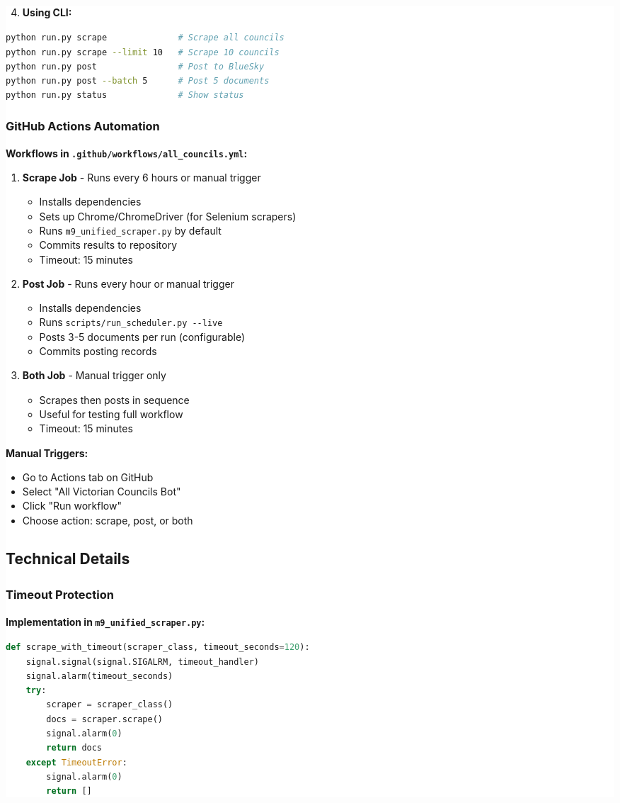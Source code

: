 4. **Using CLI:**
```bash
python run.py scrape              # Scrape all councils
python run.py scrape --limit 10   # Scrape 10 councils
python run.py post                # Post to BlueSky
python run.py post --batch 5      # Post 5 documents
python run.py status              # Show status
```

### GitHub Actions Automation

**Workflows in `.github/workflows/all_councils.yml`:**

1. **Scrape Job** - Runs every 6 hours or manual trigger
   - Installs dependencies
   - Sets up Chrome/ChromeDriver (for Selenium scrapers)
   - Runs `m9_unified_scraper.py` by default
   - Commits results to repository
   - Timeout: 15 minutes

2. **Post Job** - Runs every hour or manual trigger
   - Installs dependencies
   - Runs `scripts/run_scheduler.py --live`
   - Posts 3-5 documents per run (configurable)
   - Commits posting records

3. **Both Job** - Manual trigger only
   - Scrapes then posts in sequence
   - Useful for testing full workflow
   - Timeout: 15 minutes

**Manual Triggers:**
- Go to Actions tab on GitHub
- Select "All Victorian Councils Bot"
- Click "Run workflow"
- Choose action: scrape, post, or both

## Technical Details

### Timeout Protection

**Implementation in `m9_unified_scraper.py`:**
```python
def scrape_with_timeout(scraper_class, timeout_seconds=120):
    signal.signal(signal.SIGALRM, timeout_handler)
    signal.alarm(timeout_seconds)
    try:
        scraper = scraper_class()
        docs = scraper.scrape()
        signal.alarm(0)
        return docs
    except TimeoutError:
        signal.alarm(0)
        return []
```
